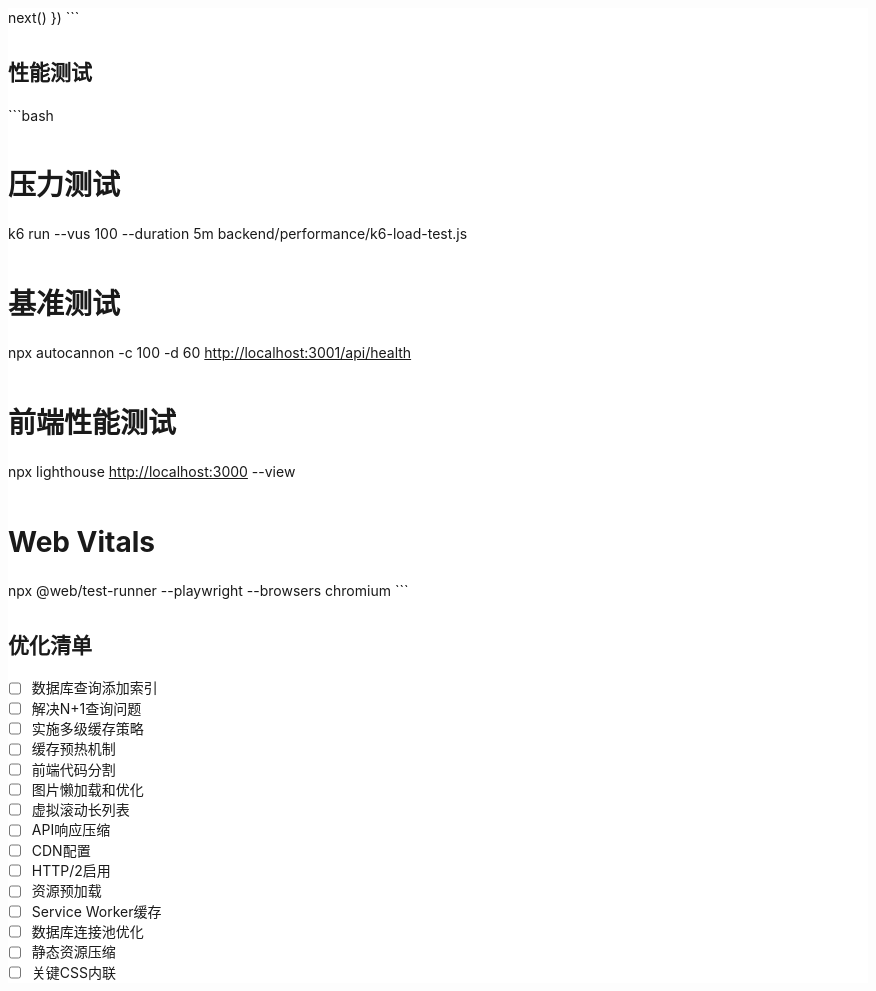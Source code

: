 next()
})
\`\`\`

## 性能测试

\`\`\`bash

# 压力测试

k6 run --vus 100 --duration 5m backend/performance/k6-load-test.js

# 基准测试

npx autocannon -c 100 -d 60 <http://localhost:3001/api/health>

# 前端性能测试

npx lighthouse <http://localhost:3000> --view

# Web Vitals

npx @web/test-runner --playwright --browsers chromium
\`\`\`

## 优化清单

- [ ] 数据库查询添加索引
- [ ] 解决N+1查询问题
- [ ] 实施多级缓存策略
- [ ] 缓存预热机制
- [ ] 前端代码分割
- [ ] 图片懒加载和优化
- [ ] 虚拟滚动长列表
- [ ] API响应压缩
- [ ] CDN配置
- [ ] HTTP/2启用
- [ ] 资源预加载
- [ ] Service Worker缓存
- [ ] 数据库连接池优化
- [ ] 静态资源压缩
- [ ] 关键CSS内联
